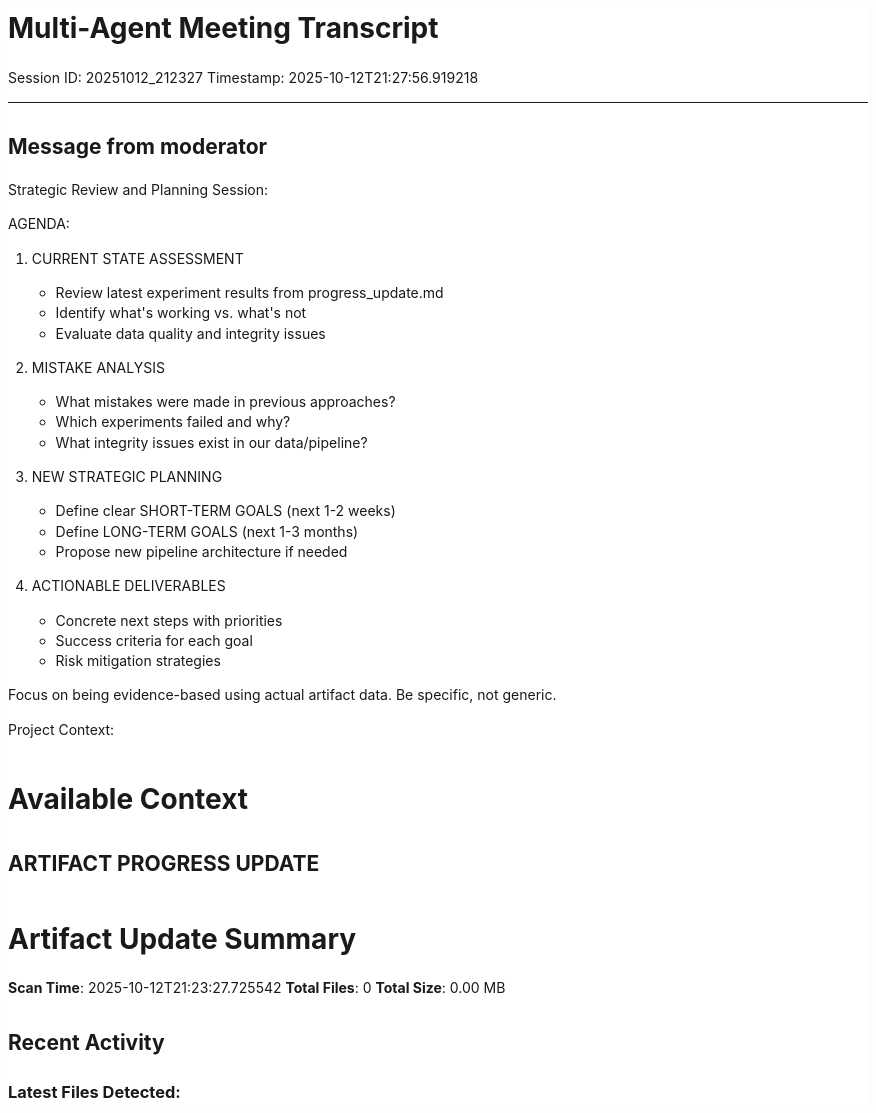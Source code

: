 # Multi-Agent Meeting Transcript
Session ID: 20251012_212327
Timestamp: 2025-10-12T21:27:56.919218

---


## Message from moderator
Strategic Review and Planning Session: 

AGENDA:
1. CURRENT STATE ASSESSMENT
   - Review latest experiment results from progress_update.md
   - Identify what's working vs. what's not
   - Evaluate data quality and integrity issues
   
2. MISTAKE ANALYSIS
   - What mistakes were made in previous approaches?
   - Which experiments failed and why?
   - What integrity issues exist in our data/pipeline?
   
3. NEW STRATEGIC PLANNING
   - Define clear SHORT-TERM GOALS (next 1-2 weeks)
   - Define LONG-TERM GOALS (next 1-3 months)
   - Propose new pipeline architecture if needed
   
4. ACTIONABLE DELIVERABLES
   - Concrete next steps with priorities
   - Success criteria for each goal
   - Risk mitigation strategies

Focus on being evidence-based using actual artifact data. Be specific, not generic.

Project Context:
# Available Context



## ARTIFACT PROGRESS UPDATE

# Artifact Update Summary
**Scan Time**: 2025-10-12T21:23:27.725542
**Total Files**: 0
**Total Size**: 0.00 MB

## Recent Activity


### Latest Files Detected:
